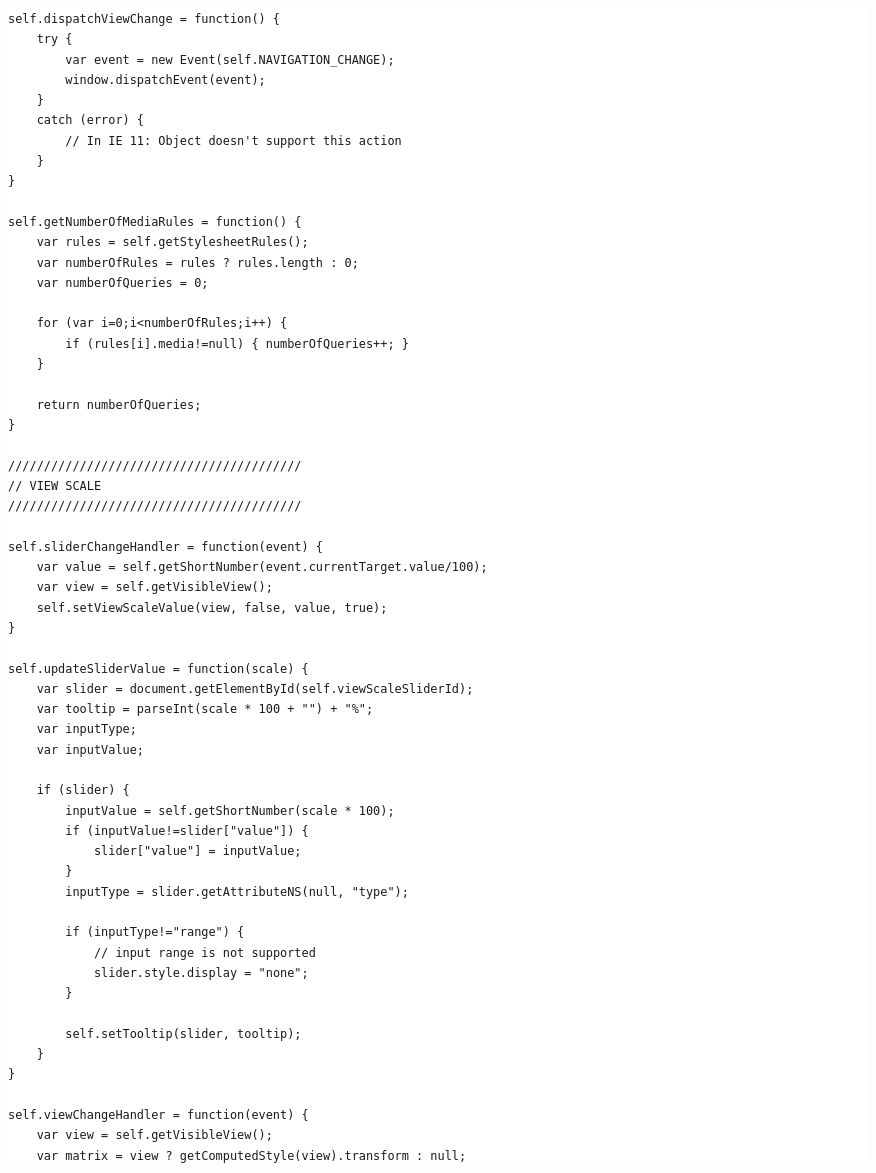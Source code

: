 	self.dispatchViewChange = function() {
		try {
			var event = new Event(self.NAVIGATION_CHANGE);
			window.dispatchEvent(event);
		}
		catch (error) {
			// In IE 11: Object doesn't support this action
		}
	}

	self.getNumberOfMediaRules = function() {
		var rules = self.getStylesheetRules();
		var numberOfRules = rules ? rules.length : 0;
		var numberOfQueries = 0;

		for (var i=0;i<numberOfRules;i++) {
			if (rules[i].media!=null) { numberOfQueries++; }
		}
		
		return numberOfQueries;
	}

	/////////////////////////////////////////
	// VIEW SCALE 
	/////////////////////////////////////////

	self.sliderChangeHandler = function(event) {
		var value = self.getShortNumber(event.currentTarget.value/100);
		var view = self.getVisibleView();
		self.setViewScaleValue(view, false, value, true);
	}

	self.updateSliderValue = function(scale) {
		var slider = document.getElementById(self.viewScaleSliderId);
		var tooltip = parseInt(scale * 100 + "") + "%";
		var inputType;
		var inputValue;
		
		if (slider) {
			inputValue = self.getShortNumber(scale * 100);
			if (inputValue!=slider["value"]) {
				slider["value"] = inputValue;
			}
			inputType = slider.getAttributeNS(null, "type");

			if (inputType!="range") {
				// input range is not supported
				slider.style.display = "none";
			}

			self.setTooltip(slider, tooltip);
		}
	}

	self.viewChangeHandler = function(event) {
		var view = self.getVisibleView();
		var matrix = view ? getComputedStyle(view).transform : null;
		